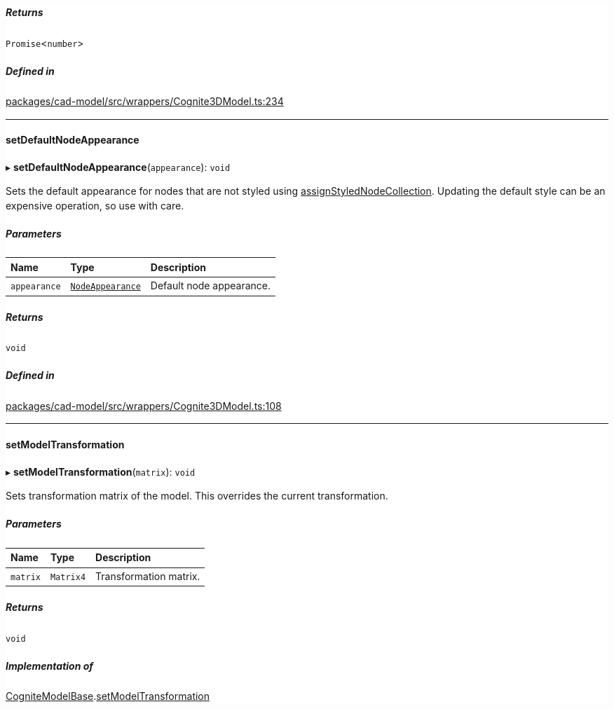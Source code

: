 ##### Returns

`Promise`<`number`\>

##### Defined in

[packages/cad-model/src/wrappers/Cognite3DModel.ts:234](https://github.com/cognitedata/reveal/blob/30ba970c/viewer/packages/cad-model/src/wrappers/Cognite3DModel.ts#L234)

___

#### setDefaultNodeAppearance

▸ **setDefaultNodeAppearance**(`appearance`): `void`

Sets the default appearance for nodes that are not styled using
[assignStyledNodeCollection](#assignstylednodecollection). Updating the default style can be an
expensive operation, so use with care.

##### Parameters

| Name | Type | Description |
| :------ | :------ | :------ |
| `appearance` | [`NodeAppearance`](#nodeappearance) | Default node appearance. |

##### Returns

`void`

##### Defined in

[packages/cad-model/src/wrappers/Cognite3DModel.ts:108](https://github.com/cognitedata/reveal/blob/30ba970c/viewer/packages/cad-model/src/wrappers/Cognite3DModel.ts#L108)

___

#### setModelTransformation

▸ **setModelTransformation**(`matrix`): `void`

Sets transformation matrix of the model. This overrides the current transformation.

##### Parameters

| Name | Type | Description |
| :------ | :------ | :------ |
| `matrix` | `Matrix4` | Transformation matrix. |

##### Returns

`void`

##### Implementation of

[CogniteModelBase](#interfacescognite_revealcognitemodelbasemd).[setModelTransformation](#setmodeltransformation)
